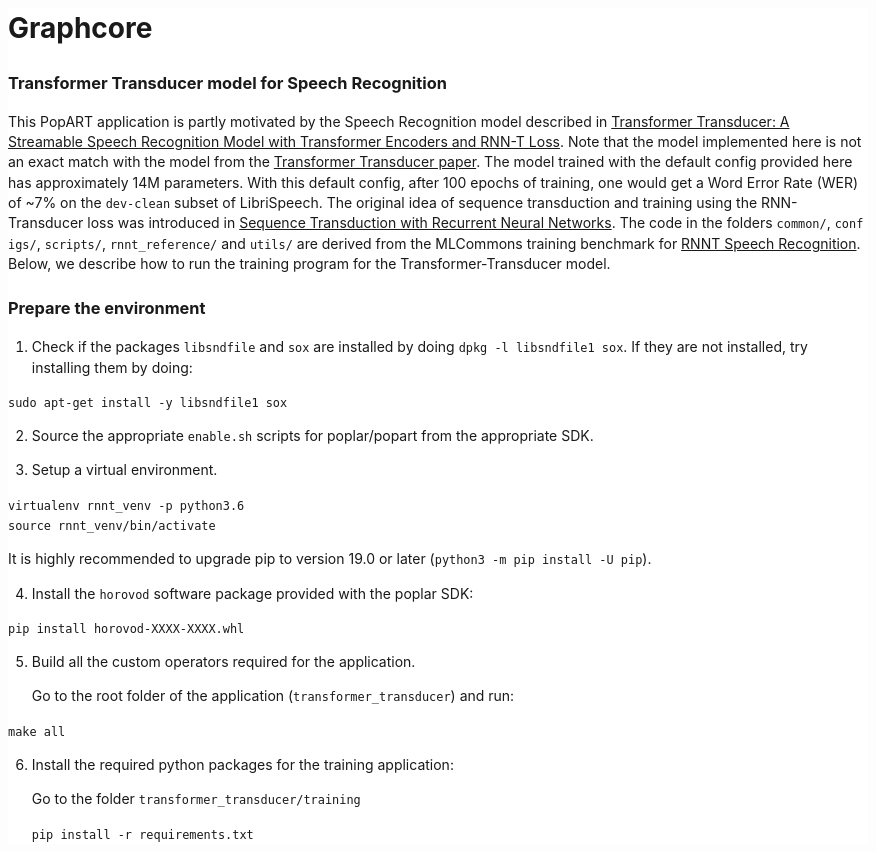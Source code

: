 # Graphcore

### Transformer Transducer model for Speech Recognition

This PopART application is partly motivated by the Speech Recognition model described in [Transformer Transducer: A Streamable Speech Recognition Model with Transformer Encoders and RNN-T Loss](https://arxiv.org/abs/2002.02562). Note that the model implemented here is not an exact match with the model from the [Transformer Transducer paper](https://arxiv.org/abs/2002.02562). The model trained with the default config provided here has approximately 14M parameters. With this default config, after 100 epochs of training, one would get a Word Error Rate (WER) of ~7% on the `dev-clean` subset of LibriSpeech. The original idea of sequence transduction and training using the RNN-Transducer loss was introduced in [Sequence Transduction with Recurrent Neural Networks](https://arxiv.org/abs/1211.3711). The code in the folders `common/`, `configs/`, `scripts/`, `rnnt_reference/` and `utils/` are derived from the MLCommons training benchmark for [RNNT Speech Recognition](https://github.com/mlcommons/training/tree/master/rnn_speech_recognition/pytorch). Below, we describe how to run the training program for the Transformer-Transducer model.

### Prepare the environment

1. Check if the packages `libsndfile` and `sox` are installed by doing `dpkg -l libsndfile1 sox`. If they are not installed, try installing them by doing: 

```
sudo apt-get install -y libsndfile1 sox
```

2. Source the appropriate `enable.sh` scripts for poplar/popart from the appropriate SDK. 

3. Setup a virtual environment.
 
``` 
virtualenv rnnt_venv -p python3.6
source rnnt_venv/bin/activate
```    

It is highly recommended to upgrade pip to version 19.0 or later (`python3 -m pip install -U pip`).

4. Install the `horovod` software package provided with the poplar SDK:

```
pip install horovod-XXXX-XXXX.whl
```
	
5. Build all the custom operators required for the application.

	Go to the root folder of the application (`transformer_transducer`) and run:

```
make all
```

6. Install the required python packages for the training application:

	Go to the folder `transformer_transducer/training`

	```
	pip install -r requirements.txt
	```
	